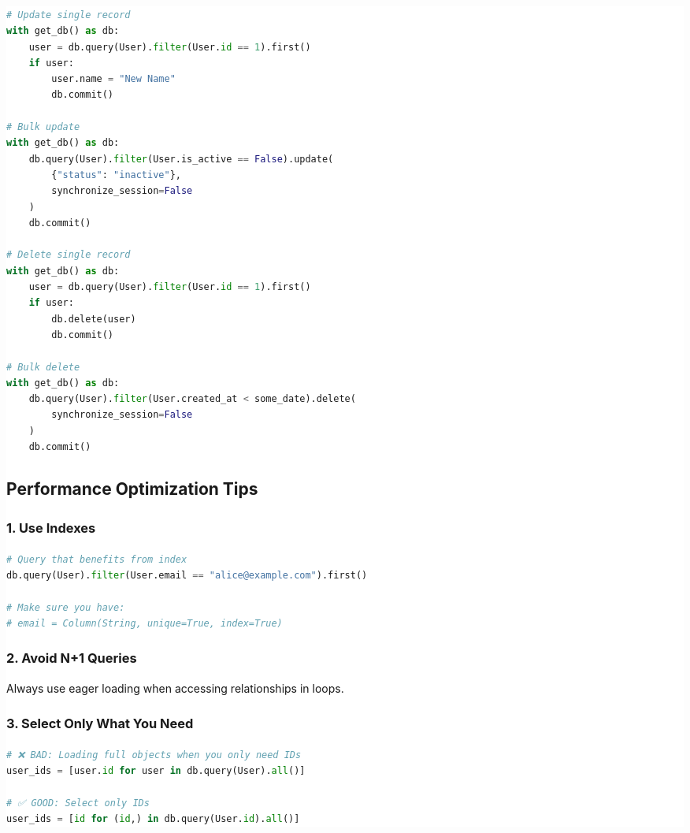 ```python
# Update single record
with get_db() as db:
    user = db.query(User).filter(User.id == 1).first()
    if user:
        user.name = "New Name"
        db.commit()

# Bulk update
with get_db() as db:
    db.query(User).filter(User.is_active == False).update(
        {"status": "inactive"},
        synchronize_session=False
    )
    db.commit()

# Delete single record
with get_db() as db:
    user = db.query(User).filter(User.id == 1).first()
    if user:
        db.delete(user)
        db.commit()

# Bulk delete
with get_db() as db:
    db.query(User).filter(User.created_at < some_date).delete(
        synchronize_session=False
    )
    db.commit()
```

## Performance Optimization Tips

### 1. Use Indexes
```python
# Query that benefits from index
db.query(User).filter(User.email == "alice@example.com").first()

# Make sure you have:
# email = Column(String, unique=True, index=True)
```

### 2. Avoid N+1 Queries
Always use eager loading when accessing relationships in loops.

### 3. Select Only What You Need
```python
# ❌ BAD: Loading full objects when you only need IDs
user_ids = [user.id for user in db.query(User).all()]

# ✅ GOOD: Select only IDs
user_ids = [id for (id,) in db.query(User.id).all()]
```
